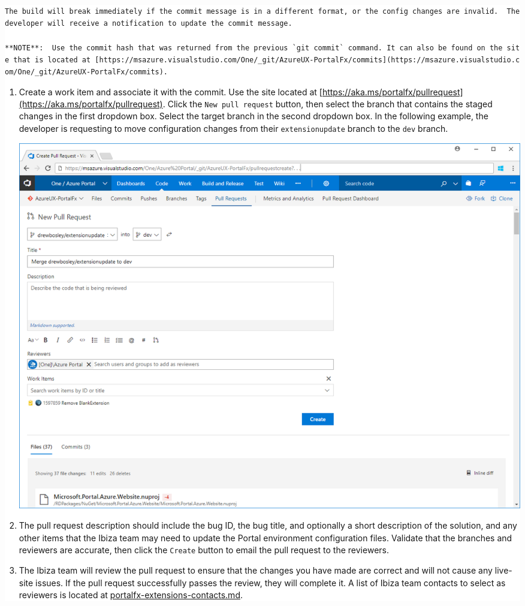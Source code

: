     The build will break immediately if the commit message is in a different format, or the config changes are invalid.  The developer will receive a notification to update the commit message.

    **NOTE**:  Use the commit hash that was returned from the previous `git commit` command. It can also be found on the site that is located at [https://msazure.visualstudio.com/One/_git/AzureUX-PortalFx/commits](https://msazure.visualstudio.com/One/_git/AzureUX-PortalFx/commits).

1. Create a work item and associate it with the commit. Use the site located at [https://aka.ms/portalfx/pullrequest](https://aka.ms/portalfx/pullrequest). Click the `New pull request` button, then select the branch that contains the staged changes in the first dropdown box.  Select the target branch in the second dropdown box. In the following example, the developer is requesting to move configuration changes from their `extensionupdate` branch to the `dev` branch.

   ![alt-text](../media/top-extensions-publishing/pull-request.png "Create Pull Request")

1. The pull request description should include the bug ID, the bug title, and optionally a short description of the solution, and any other items that the Ibiza team may need to update the Portal environment configuration files. Validate that the branches and reviewers are accurate, then click the `Create` button to email the pull request to the reviewers.

1. The Ibiza team will review the pull request to ensure that the changes you have made are correct and will not cause any live-site issues.  If the pull request successfully passes the review, they will complete it.  A list of Ibiza team contacts to select as reviewers is located at [portalfx-extensions-contacts.md](portalfx-extensions-contacts.md).  
